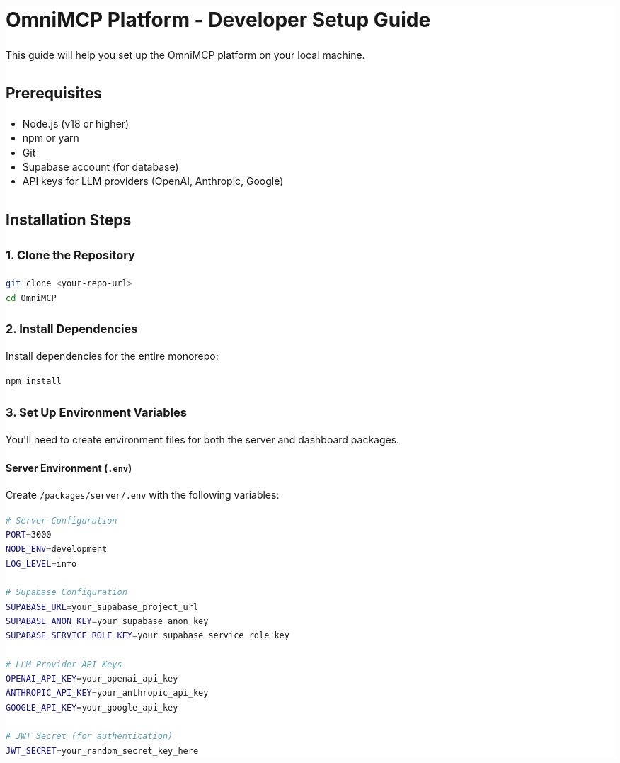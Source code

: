 # OmniMCP Platform - Developer Setup Guide

This guide will help you set up the OmniMCP platform on your local machine.

## Prerequisites

- Node.js (v18 or higher)
- npm or yarn
- Git
- Supabase account (for database)
- API keys for LLM providers (OpenAI, Anthropic, Google)

## Installation Steps

### 1. Clone the Repository

```bash
git clone <your-repo-url>
cd OmniMCP
```

### 2. Install Dependencies

Install dependencies for the entire monorepo:

```bash
npm install
```

### 3. Set Up Environment Variables

You'll need to create environment files for both the server and dashboard packages.

#### Server Environment (`.env`)

Create `/packages/server/.env` with the following variables:

```bash
# Server Configuration
PORT=3000
NODE_ENV=development
LOG_LEVEL=info

# Supabase Configuration
SUPABASE_URL=your_supabase_project_url
SUPABASE_ANON_KEY=your_supabase_anon_key
SUPABASE_SERVICE_ROLE_KEY=your_supabase_service_role_key

# LLM Provider API Keys
OPENAI_API_KEY=your_openai_api_key
ANTHROPIC_API_KEY=your_anthropic_api_key
GOOGLE_API_KEY=your_google_api_key

# JWT Secret (for authentication)
JWT_SECRET=your_random_secret_key_here
```
